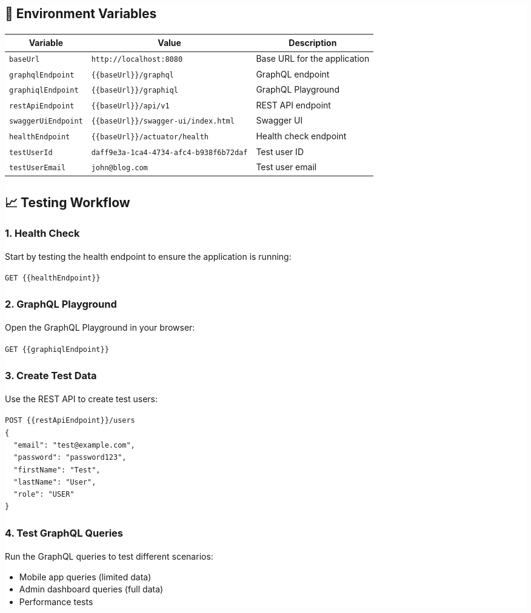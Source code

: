## 🔧 Environment Variables

| Variable | Value | Description |
|----------|-------|-------------|
| `baseUrl` | `http://localhost:8080` | Base URL for the application |
| `graphqlEndpoint` | `{{baseUrl}}/graphql` | GraphQL endpoint |
| `graphiqlEndpoint` | `{{baseUrl}}/graphiql` | GraphQL Playground |
| `restApiEndpoint` | `{{baseUrl}}/api/v1` | REST API endpoint |
| `swaggerUiEndpoint` | `{{baseUrl}}/swagger-ui/index.html` | Swagger UI |
| `healthEndpoint` | `{{baseUrl}}/actuator/health` | Health check endpoint |
| `testUserId` | `daff9e3a-1ca4-4734-afc4-b938f6b72daf` | Test user ID |
| `testUserEmail` | `john@blog.com` | Test user email |

## 📈 Testing Workflow

### 1. Health Check
Start by testing the health endpoint to ensure the application is running:
```
GET {{healthEndpoint}}
```

### 2. GraphQL Playground
Open the GraphQL Playground in your browser:
```
GET {{graphiqlEndpoint}}
```

### 3. Create Test Data
Use the REST API to create test users:
```
POST {{restApiEndpoint}}/users
{
  "email": "test@example.com",
  "password": "password123",
  "firstName": "Test",
  "lastName": "User",
  "role": "USER"
}
```

### 4. Test GraphQL Queries
Run the GraphQL queries to test different scenarios:
- Mobile app queries (limited data)
- Admin dashboard queries (full data)
- Performance tests
